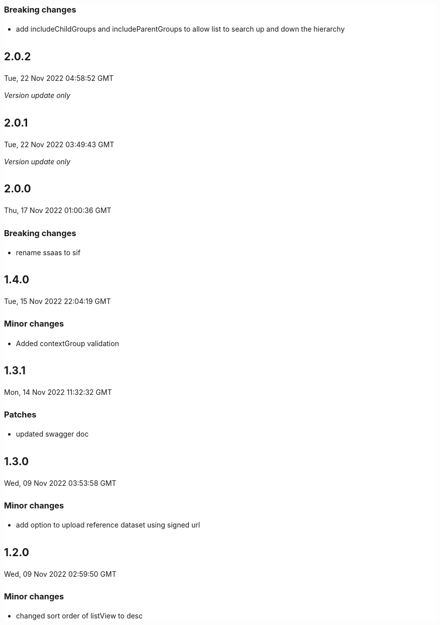 ### Breaking changes

- add includeChildGroups and includeParentGroups to allow list to search up and down the hierarchy

## 2.0.2
Tue, 22 Nov 2022 04:58:52 GMT

_Version update only_

## 2.0.1
Tue, 22 Nov 2022 03:49:43 GMT

_Version update only_

## 2.0.0
Thu, 17 Nov 2022 01:00:36 GMT

### Breaking changes

- rename ssaas to sif

## 1.4.0
Tue, 15 Nov 2022 22:04:19 GMT

### Minor changes

- Added contextGroup validation

## 1.3.1
Mon, 14 Nov 2022 11:32:32 GMT

### Patches

- updated swagger doc

## 1.3.0
Wed, 09 Nov 2022 03:53:58 GMT

### Minor changes

- add option to upload reference dataset using signed url

## 1.2.0
Wed, 09 Nov 2022 02:59:50 GMT

### Minor changes

- changed sort order of listView to desc
